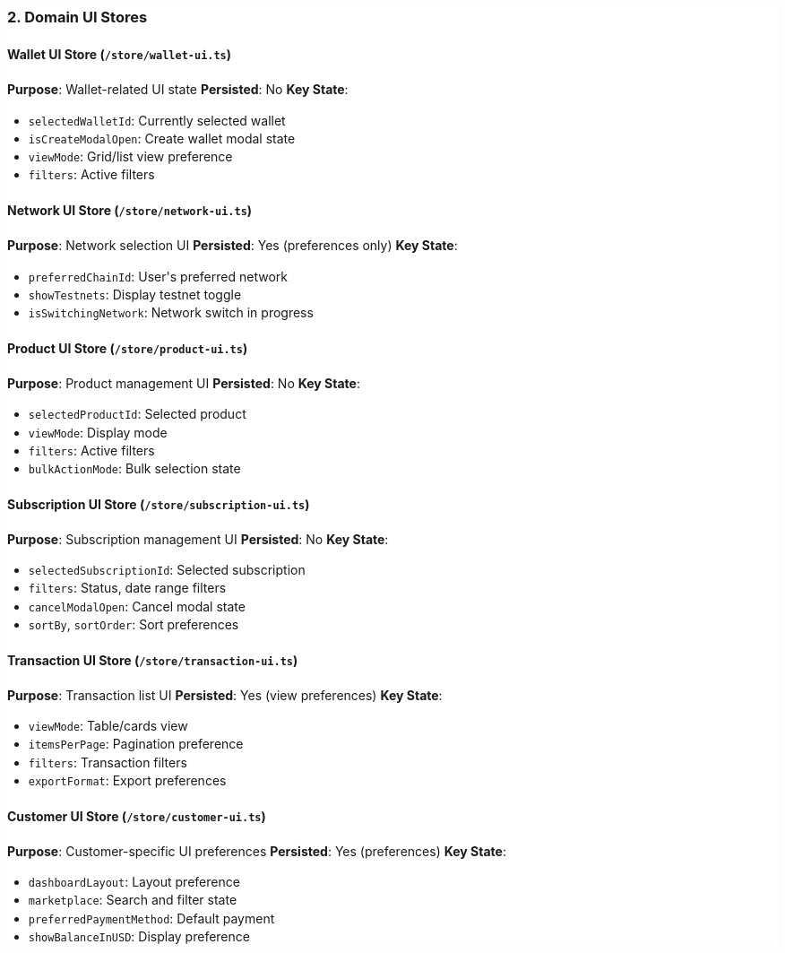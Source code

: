 ### 2. Domain UI Stores

#### Wallet UI Store (`/store/wallet-ui.ts`)
**Purpose**: Wallet-related UI state
**Persisted**: No
**Key State**:
- `selectedWalletId`: Currently selected wallet
- `isCreateModalOpen`: Create wallet modal state
- `viewMode`: Grid/list view preference
- `filters`: Active filters

#### Network UI Store (`/store/network-ui.ts`)
**Purpose**: Network selection UI
**Persisted**: Yes (preferences only)
**Key State**:
- `preferredChainId`: User's preferred network
- `showTestnets`: Display testnet toggle
- `isSwitchingNetwork`: Network switch in progress

#### Product UI Store (`/store/product-ui.ts`)
**Purpose**: Product management UI
**Persisted**: No
**Key State**:
- `selectedProductId`: Selected product
- `viewMode`: Display mode
- `filters`: Active filters
- `bulkActionMode`: Bulk selection state

#### Subscription UI Store (`/store/subscription-ui.ts`)
**Purpose**: Subscription management UI
**Persisted**: No
**Key State**:
- `selectedSubscriptionId`: Selected subscription
- `filters`: Status, date range filters
- `cancelModalOpen`: Cancel modal state
- `sortBy`, `sortOrder`: Sort preferences

#### Transaction UI Store (`/store/transaction-ui.ts`)
**Purpose**: Transaction list UI
**Persisted**: Yes (view preferences)
**Key State**:
- `viewMode`: Table/cards view
- `itemsPerPage`: Pagination preference
- `filters`: Transaction filters
- `exportFormat`: Export preferences

#### Customer UI Store (`/store/customer-ui.ts`)
**Purpose**: Customer-specific UI preferences
**Persisted**: Yes (preferences)
**Key State**:
- `dashboardLayout`: Layout preference
- `marketplace`: Search and filter state
- `preferredPaymentMethod`: Default payment
- `showBalanceInUSD`: Display preference
